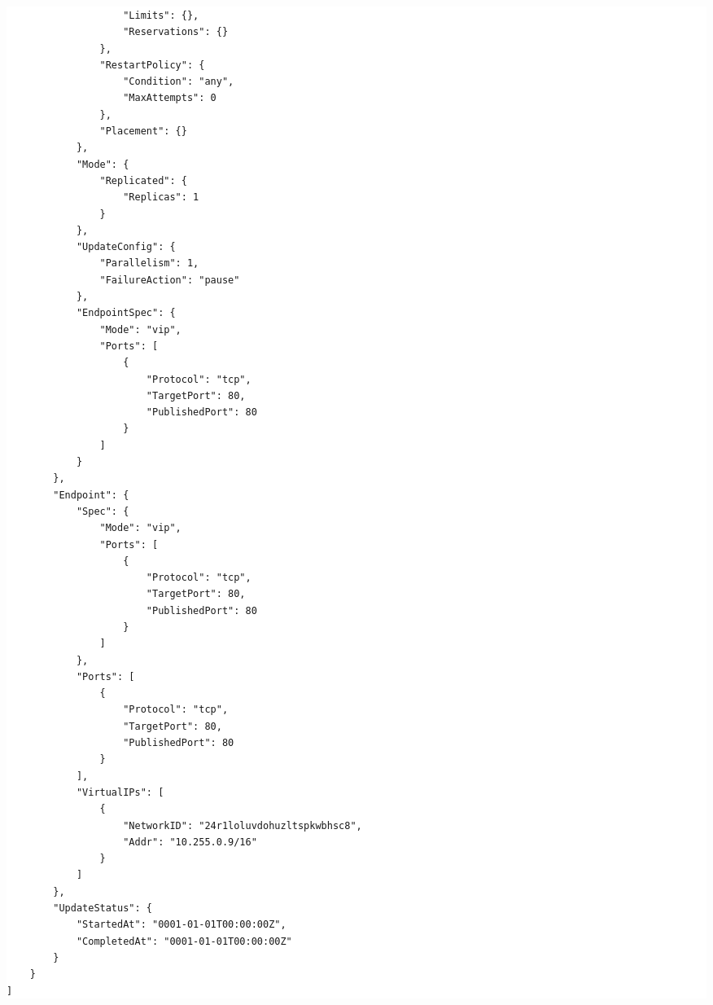 ```
                    "Limits": {},
                    "Reservations": {}
                },
                "RestartPolicy": {
                    "Condition": "any",
                    "MaxAttempts": 0
                },
                "Placement": {}
            },
            "Mode": {
                "Replicated": {
                    "Replicas": 1
                }
            },
            "UpdateConfig": {
                "Parallelism": 1,
                "FailureAction": "pause"
            },
            "EndpointSpec": {
                "Mode": "vip",
                "Ports": [
                    {
                        "Protocol": "tcp",
                        "TargetPort": 80,
                        "PublishedPort": 80
                    }
                ]
            }
        },
        "Endpoint": {
            "Spec": {
                "Mode": "vip",
                "Ports": [
                    {
                        "Protocol": "tcp",
                        "TargetPort": 80,
                        "PublishedPort": 80
                    }
                ]
            },
            "Ports": [
                {
                    "Protocol": "tcp",
                    "TargetPort": 80,
                    "PublishedPort": 80
                }
            ],
            "VirtualIPs": [
                {
                    "NetworkID": "24r1loluvdohuzltspkwbhsc8",
                    "Addr": "10.255.0.9/16"
                }
            ]
        },
        "UpdateStatus": {
            "StartedAt": "0001-01-01T00:00:00Z",
            "CompletedAt": "0001-01-01T00:00:00Z"
        }
    }
]
```
